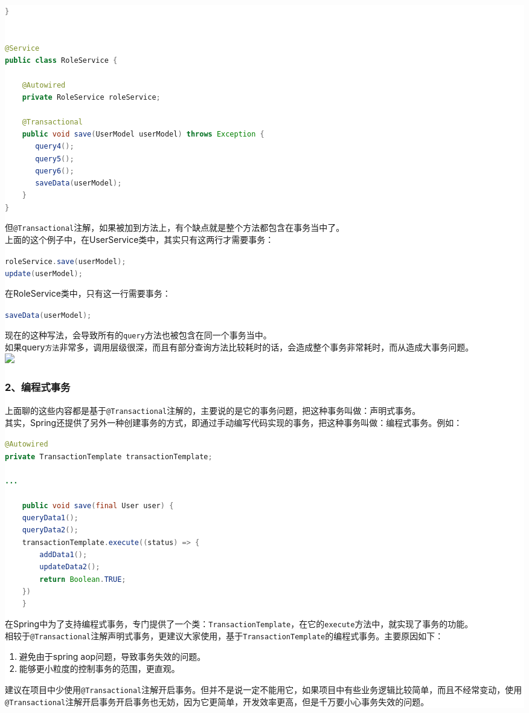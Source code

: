 ```java
}


@Service
public class RoleService {
    
    @Autowired 
    private RoleService roleService;
    
    @Transactional
    public void save(UserModel userModel) throws Exception {
       query4();
       query5();
       query6();
       saveData(userModel);
    }
}
```
但`@Transactional`注解，如果被加到方法上，有个缺点就是整个方法都包含在事务当中了。<br />上面的这个例子中，在UserService类中，其实只有这两行才需要事务：
```java
roleService.save(userModel);
update(userModel);
```
在RoleService类中，只有这一行需要事务：
```java
saveData(userModel);
```
现在的这种写法，会导致所有的`query`方法也被包含在同一个事务当中。<br />如果query`方法`非常多，调用层级很深，而且有部分查询方法比较耗时的话，会造成整个事务非常耗时，而从造成大事务问题。<br />![](https://cdn.nlark.com/yuque/0/2021/png/396745/1631165886460-2a9e0349-7312-45ea-8115-a9418dbcc479.png#averageHue=%23f7f5f5&clientId=u9a69c899-cf3a-4&from=paste&id=u26bba4dc&originHeight=298&originWidth=1080&originalType=url&ratio=1&rotation=0&showTitle=false&status=done&style=shadow&taskId=u7b7d8ed1-d37d-4ab4-89ce-5ea60162ab8&title=)
<a name="IkJKr"></a>
### 2、编程式事务
上面聊的这些内容都是基于`@Transactional`注解的，主要说的是它的事务问题，把这种事务叫做：声明式事务。<br />其实，Spring还提供了另外一种创建事务的方式，即通过手动编写代码实现的事务，把这种事务叫做：编程式事务。例如：
```java
@Autowired
private TransactionTemplate transactionTemplate;

...

    public void save(final User user) {
    queryData1();
    queryData2();
    transactionTemplate.execute((status) => {
        addData1();
        updateData2();
        return Boolean.TRUE;
    })
    }
```
在Spring中为了支持编程式事务，专门提供了一个类：`TransactionTemplate`，在它的`execute`方法中，就实现了事务的功能。<br />相较于`@Transactional`注解声明式事务，更建议大家使用，基于`TransactionTemplate`的编程式事务。主要原因如下：

1. 避免由于spring aop问题，导致事务失效的问题。
2. 能够更小粒度的控制事务的范围，更直观。

建议在项目中少使用`@Transactional`注解开启事务。但并不是说一定不能用它，如果项目中有些业务逻辑比较简单，而且不经常变动，使用`@Transactional`注解开启事务开启事务也无妨，因为它更简单，开发效率更高，但是千万要小心事务失效的问题。
